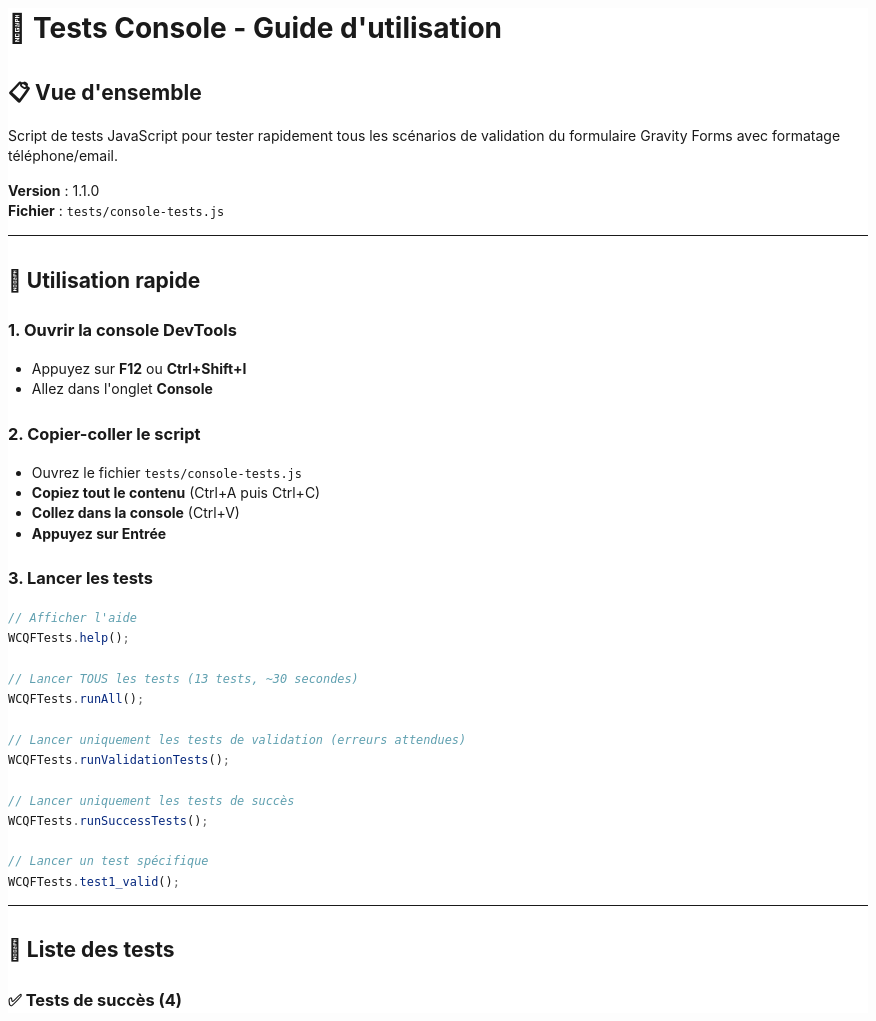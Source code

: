 # 🧪 Tests Console - Guide d'utilisation

## 📋 Vue d'ensemble

Script de tests JavaScript pour tester rapidement tous les scénarios de validation du formulaire Gravity Forms avec formatage téléphone/email.

**Version** : 1.1.0  
**Fichier** : `tests/console-tests.js`

---

## 🚀 Utilisation rapide

### 1. Ouvrir la console DevTools

- Appuyez sur **F12** ou **Ctrl+Shift+I**
- Allez dans l'onglet **Console**

### 2. Copier-coller le script

- Ouvrez le fichier `tests/console-tests.js`
- **Copiez tout le contenu** (Ctrl+A puis Ctrl+C)
- **Collez dans la console** (Ctrl+V)
- **Appuyez sur Entrée**

### 3. Lancer les tests

```javascript
// Afficher l'aide
WCQFTests.help();

// Lancer TOUS les tests (13 tests, ~30 secondes)
WCQFTests.runAll();

// Lancer uniquement les tests de validation (erreurs attendues)
WCQFTests.runValidationTests();

// Lancer uniquement les tests de succès
WCQFTests.runSuccessTests();

// Lancer un test spécifique
WCQFTests.test1_valid();
```

---

## 📝 Liste des tests

### ✅ Tests de succès (4)
